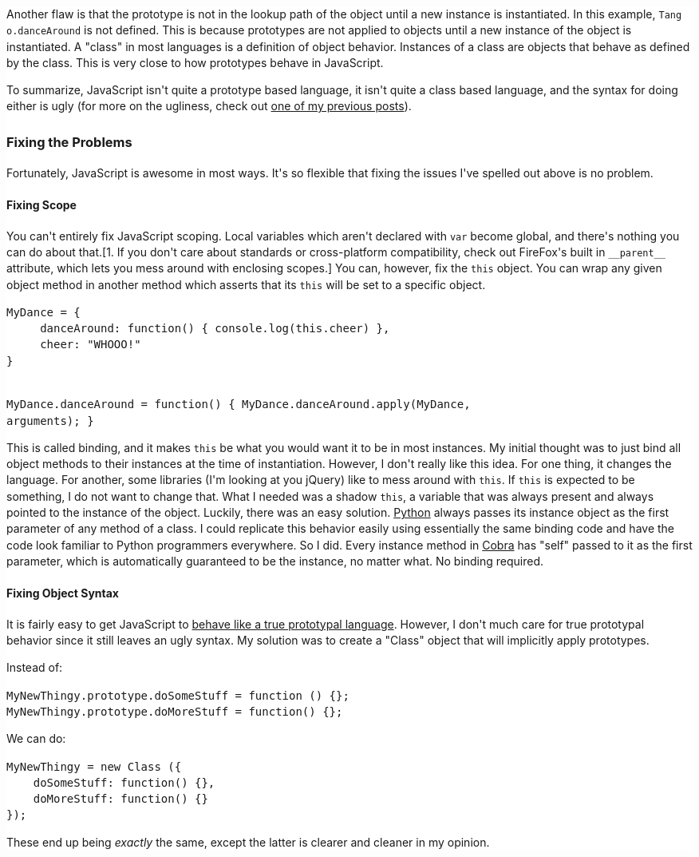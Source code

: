 Another flaw is that the prototype is not in the lookup path of the object until a new instance is instantiated. In this example, <code>Tango.danceAround</code> is not defined. This is because prototypes are not applied to objects until a new instance of the object is instantiated. A "class" in most languages is a definition of object behavior. Instances of a class are objects that behave as defined by the class. This is very close to how prototypes behave in JavaScript.

To summarize, JavaScript isn't quite a prototype based language, it isn't quite a class based language, and the syntax for doing either is ugly (for more on the ugliness, check out <a href="http://justin.harmonize.fm/index.php/2008/12/a-better-object-oriented-javascript/">one of my previous posts</a>).
<h3>Fixing the Problems</h3>
Fortunately, JavaScript is awesome in most ways. It's so flexible that fixing the issues I've spelled out above is no problem.
<h4>Fixing Scope</h4>
You can't entirely fix JavaScript scoping. Local variables which aren't declared with <code>var</code> become global, and there's nothing you can do about that.[1. If you don't care about standards or cross-platform compatibility, check out FireFox's built in <code>__parent__</code> attribute, which lets you mess around with enclosing scopes.] You can, however, fix the <code>this</code> object. You can wrap any given object method in another method which asserts that its <code>this</code> will be set to a specific object.
<pre lang="javascript">MyDance = {
     danceAround: function() { console.log(this.cheer) },
     cheer: "WHOOO!"
}

MyDance.danceAround = function() {
    MyDance.danceAround.apply(MyDance, arguments);
}</pre>
This is called binding, and it makes <code>this</code> be what you would want it to be in most instances. My initial thought was to just bind all object methods to their instances at the time of instantiation. However, I don't really like this idea. For one thing, it changes the language. For another, some libraries (I'm looking at you jQuery) like to mess around with <code>this</code>. If <code>this</code> is expected to be something, I do not want to change that. What I needed was a shadow <code>this</code>, a variable that was always present and always pointed to the instance of the object.  Luckily, there was an easy solution. <a href="http://www.python.org/">Python</a> always passes its instance object as the first parameter of any method of a class. I could replicate this behavior easily using essentially the same binding code and have the code look familiar to Python programmers everywhere. So I did. Every instance method in <a href="http://bitbucket.org/jmtulloss/cobra/">Cobra</a> has "self" passed to it as the first parameter, which is automatically guaranteed to be the instance, no matter what. No binding required.
<h4>Fixing Object Syntax</h4>
It is fairly easy to get JavaScript to <a href="http://javascript.crockford.com/prototypal.html">behave like a true prototypal language</a>. However, I don't much care for true prototypal behavior since it still leaves an ugly syntax. My solution was to create a "Class" object that will implicitly apply prototypes.

Instead of:
<pre lang="javascript">MyNewThingy.prototype.doSomeStuff = function () {};
MyNewThingy.prototype.doMoreStuff = function() {};</pre>
We can do:
<pre lang="javascript">MyNewThingy = new Class ({
    doSomeStuff: function() {},
    doMoreStuff: function() {}
});</pre>
These end up being <em>exactly</em> the same, except the latter is clearer and cleaner in my opinion.

